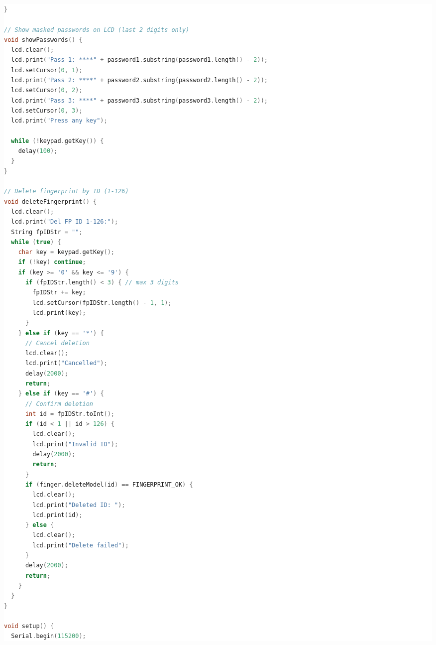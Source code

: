 ```c++
}

// Show masked passwords on LCD (last 2 digits only)
void showPasswords() {
  lcd.clear();
  lcd.print("Pass 1: ****" + password1.substring(password1.length() - 2));
  lcd.setCursor(0, 1);
  lcd.print("Pass 2: ****" + password2.substring(password2.length() - 2));
  lcd.setCursor(0, 2);
  lcd.print("Pass 3: ****" + password3.substring(password3.length() - 2));
  lcd.setCursor(0, 3);
  lcd.print("Press any key");

  while (!keypad.getKey()) {
    delay(100);
  }
}

// Delete fingerprint by ID (1-126)
void deleteFingerprint() {
  lcd.clear();
  lcd.print("Del FP ID 1-126:");
  String fpIDStr = "";
  while (true) {
    char key = keypad.getKey();
    if (!key) continue;
    if (key >= '0' && key <= '9') {
      if (fpIDStr.length() < 3) { // max 3 digits
        fpIDStr += key;
        lcd.setCursor(fpIDStr.length() - 1, 1);
        lcd.print(key);
      }
    } else if (key == '*') {
      // Cancel deletion
      lcd.clear();
      lcd.print("Cancelled");
      delay(2000);
      return;
    } else if (key == '#') {
      // Confirm deletion
      int id = fpIDStr.toInt();
      if (id < 1 || id > 126) {
        lcd.clear();
        lcd.print("Invalid ID");
        delay(2000);
        return;
      }
      if (finger.deleteModel(id) == FINGERPRINT_OK) {
        lcd.clear();
        lcd.print("Deleted ID: ");
        lcd.print(id);
      } else {
        lcd.clear();
        lcd.print("Delete failed");
      }
      delay(2000);
      return;
    }
  }
}

void setup() {
  Serial.begin(115200);
```